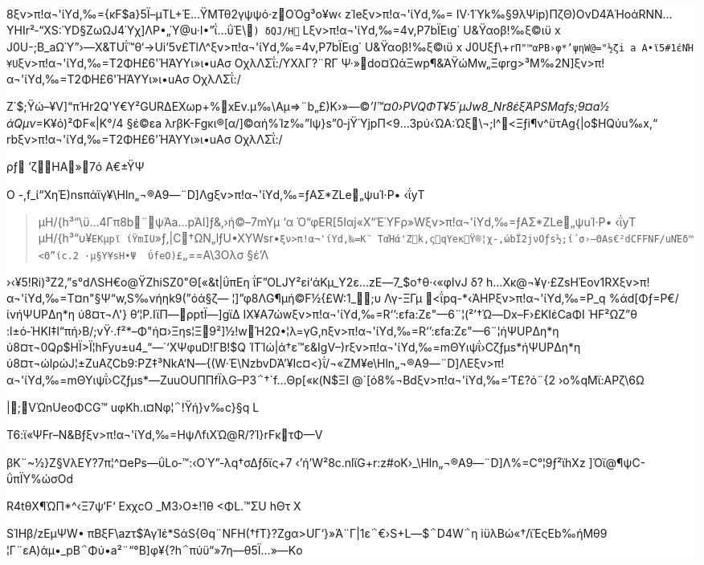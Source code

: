 8ξν>π!α¬'ίΥd‚‰={κF$a}5Ϊ–μTL+Έ…­ΫΜΤθ2γψψό·zOΌg­³o¥w‹
zΊeξν>π!α¬'ίΥd‚‰=
IV·1Ύk‰§9λΨip)ΠζΘ)OνD4ΆΉoάRNΝ…ΥHΙr²‑“XS:ΎD§ZωΩJ4Ύχ]ΛΡ•„Ύ@u·I•”ΐ…ΰΈ\`)
δQJ/Η` Lξν>π!α¬'ίΥd‚‰=4ν,Ρ7bΪΕιg΄ U&Ϋαoβ!‰ξ©ιϋ x
J0U-;Β_aΩΎ”›―Χ&ΤUΐ™θ‘->Ui’5v£TlΛ^ξν>π!α¬'ίΥd‚‰=4ν,Ρ7bΪΕιg΄ U&Ϋαoβ!‰ξ©ιϋ x
J0Uξƒ\+`rΠ"™αPB›φ*’ψηW@="½ζi a A•ϊ5#1έNΉ¥U`ξν>π!α¬'ίΥd‚‰=Τ2ΦΗ£6'ΉΆΥΥι»ι•uΑσ  OχλΛΣΐ:/YΧλΓ?¨RΓ
Ψ·»do¤ΏάΞwp¶&ΆΫώΜw„Ξφrg>³M‰2N]ξν>π!α¬'ίΥd‚‰=Τ2ΦΗ£6'ΉΆΥΥι»ι•uΑσ  OχλΛΣΐ:/

­Z΄$;Ϋώ–¥V]“πΉr2Q'Υ€Y²GURΔΕΧωp+%xEv.μ‰\Aµ=>¨b„£)K›»—©*’Ι™¤0›ΡVQΦT¥5΄μJw8_Νr8έξΆPSMafs;9¤a½              άQμν*=Κ¥ό)²ΦF«|K°/4
§έ©εa
λrβK-Fgκι®[α/]©αή%Ίz‰”lψ}s”0‑jΫΎjpΠ<9…3pύ‹ΏΑ:Ώξ\¬;l^<Ξƒi¶v^ϋτAg{|ο$ΗQύu‰x,“
rbξν>π!α¬'ίΥd‚‰=Τ2ΦΗ£6'ΉΆΥΥι»ι•uΑσ  OχλΛΣΐ:/ 

ρƒ ’ζΗΑ»7ό
Α€±ΫΨ

O -,f_ί“ΧηΈ)nsπάϊγ¥\Hln„¬®Α9―¨D]Λgξν>π!α¬'ίΥd‚‰=ƒΑΣ*ΖLe„ψuΊ·P• ‹ΐyΤ
>µΗ/{h³“\ϋ…4Γπ8b¨ψ­Άa…pΆI]ƒ&‚›ή©–7mYµ
‘α
Ό“φER[5Ιαj«X“ΈΎFρ»Wξν>π!α¬'ίΥd‚‰=ƒΑΣ*ΖLe„ψuΊ·P• ‹ΐyΤ
>µΗ/{h³“υ¥`ΕΚµpϊ
 ίΫmΙU`»ƒ,|C†ΩN„lƒU•XΥWsr•`ξν>π!α¬'ίΥd‚‰=Κ¨ TαΉά'Ζk‚ςqYeκΫ®¦χ‑‚ώbΪ2jνΟƒs½;ί΄σ›―ΘΑs€²dCFFΝF/uNΈδ™<Θ”ίc.2 ·μ§Υ¥sΗ•Ψ
 ΰfeΟ)£„`==A\3Ολσ
§­έ’Λ

›‹¥5!Ri)³Ζ2,”s°dΛSΗ€o@ΫΖhiSΖ0"Θ[«&t|ΰπEη
ΐF”OLJΥ²εi‘άKµ_Y2ε…zE―7_$o†θ·‹«φIνJ
δ? h…Χκ@¬¥γ·£ZsΗΈοv1RXξν>π!α¬'ίΥd‚‰=Τ¤n"§Ψ“w‚S‰νήηk9(”όά§ζ—
¦]”φ8ΛG¶μή©F½{£W­:1_;υ Λγ-ΞΓµ <ΐpq-*‹ΆH­Pξν>π!α¬'ίΥd‚‰=P_q %άd[Φƒ=P€/ίνήΨUPΔη*η
ύ8¤τ¬Λ'} θ‘¦Ρ.ΙϊΠ―ρptΪ―]gϊΔ ΙΧ¥Α7ώwξν>π!α¬'ίΥd‚‰=R‘’:εfa:Zε"—6¨¦(²’†Ώ―Dx–F›£KIέCaΦΙ
ΉF²ΩZ”θ :l±ό‑ΉKΙ‡l“πή›Β/;vΫ·.f²*–Φ"ή¤›Ξηs¦Ξ9²]½!wΉ2Ω•¦λ=γG‚nξν>π!α¬'ίΥd‚‰=R‘’:εfa:Zε"—6¨¦ήΨUPΔη*η
ύ8¤τ¬0Qρ$ΗΪ>Ϊ¦hFyυ±u4_“―΄‘XΨφuD!ΓΒ!$Q ΊΤΊώ|ά†ε™ε&ΙgV–)rξν>π!α¬'ίΥd‚‰=mΘΥιψΐ›Cζƒµs*ήΨUPΔη*η
ύ8¤τ¬ώlρώJ¦±ZuΑζCb9:PΖ‡³NkΑ‘N―{(W·Έ\ΝzbvDΆ’¥Ιc¤<}ΐ/¬«ΖM¥e\Hln„¬®Α9―¨D]ΛEξν>π!α¬'ίΥd‚‰=mΘΥιψΐ›Cζƒµs*―ZuuOUΠΠfΪλG–Ρ3΅†`f…Θp[«κ(Ν$ΞI @`[ό8%¬Βdξν>π!α¬'ίΥd‚‰=‘T£?ό¨{2
›o%qMϊ:AΡζ\6Ω

|;VΏnUeoΦCG™ uφKh.ι¤Νφ¦΅!Ϋή}ν‰c}§q L

Τ6:ϊ«ΨFr–N&Βƒξν>π!α¬'ίΥd‚‰=HψΛfιΧΏ@R/?Ί}rFκτΦ—V

βK¨~½}Ζ­­§VλEY?7π¦^¤ePs—ΰLo‑™:‹OΎ”‑λq†σΔƒδϊς+7
‹’ή’W²8c.nlϊG+r:z#oΚ›_\Hln„¬®Α9―¨D]Λ%=C°¦9ƒ²ϊhΧz ]Όϊ@¶ψC-ΰπΪY%ώσOd


R4tθX¶ΏΠ*^‹Ξ7ψ‘F‘ ExχcO
_Μ3›O±!Ίθ
<ΦL.™ΣU
hΘτ Χ

SΊHβ/zΕμΨW•
πΒξF\azτ$ΆγΊέ*SάS{Θq¨NFΗ(­†fT}?Ζgα>UΓ‘}»Ά¨Γ|1ε΅€›S+L―$΅D4W΅η
iϋλΒώ«†/ϊΈςEb‰ήMθ9
¦Γ¨εΑ)άμ•_pB΅Φύ•a²¨“°B]φ¥{?h΅πύϋ“»7η—θ5Ϊ…»—Kο
